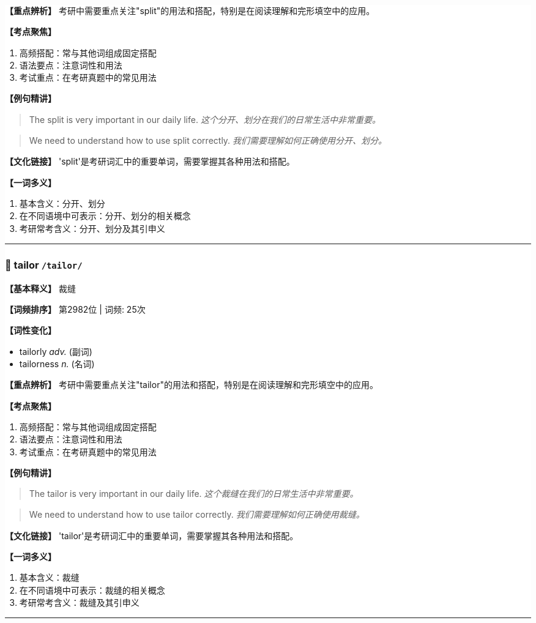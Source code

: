 **【重点辨析】**
考研中需要重点关注"split"的用法和搭配，特别是在阅读理解和完形填空中的应用。

**【考点聚焦】**
1. 高频搭配：常与其他词组成固定搭配
2. 语法要点：注意词性和用法
3. 考试重点：在考研真题中的常见用法

**【例句精讲】**
> The split is very important in our daily life.
> *这个分开、划分在我们的日常生活中非常重要。*

> We need to understand how to use split correctly.
> *我们需要理解如何正确使用分开、划分。*

**【文化链接】**
'split'是考研词汇中的重要单词，需要掌握其各种用法和搭配。

**【一词多义】**
1. 基本含义：分开、划分
2. 在不同语境中可表示：分开、划分的相关概念
3. 考研常考含义：分开、划分及其引申义

---
### 💫 tailor `/tailor/`

**【基本释义】** 裁缝

**【词频排序】** 第2982位 | 词频: 25次

**【词性变化】**
- tailorly *adv.* (副词)
- tailorness *n.* (名词)

**【重点辨析】**
考研中需要重点关注"tailor"的用法和搭配，特别是在阅读理解和完形填空中的应用。

**【考点聚焦】**
1. 高频搭配：常与其他词组成固定搭配
2. 语法要点：注意词性和用法
3. 考试重点：在考研真题中的常见用法

**【例句精讲】**
> The tailor is very important in our daily life.
> *这个裁缝在我们的日常生活中非常重要。*

> We need to understand how to use tailor correctly.
> *我们需要理解如何正确使用裁缝。*

**【文化链接】**
'tailor'是考研词汇中的重要单词，需要掌握其各种用法和搭配。

**【一词多义】**
1. 基本含义：裁缝
2. 在不同语境中可表示：裁缝的相关概念
3. 考研常考含义：裁缝及其引申义

---